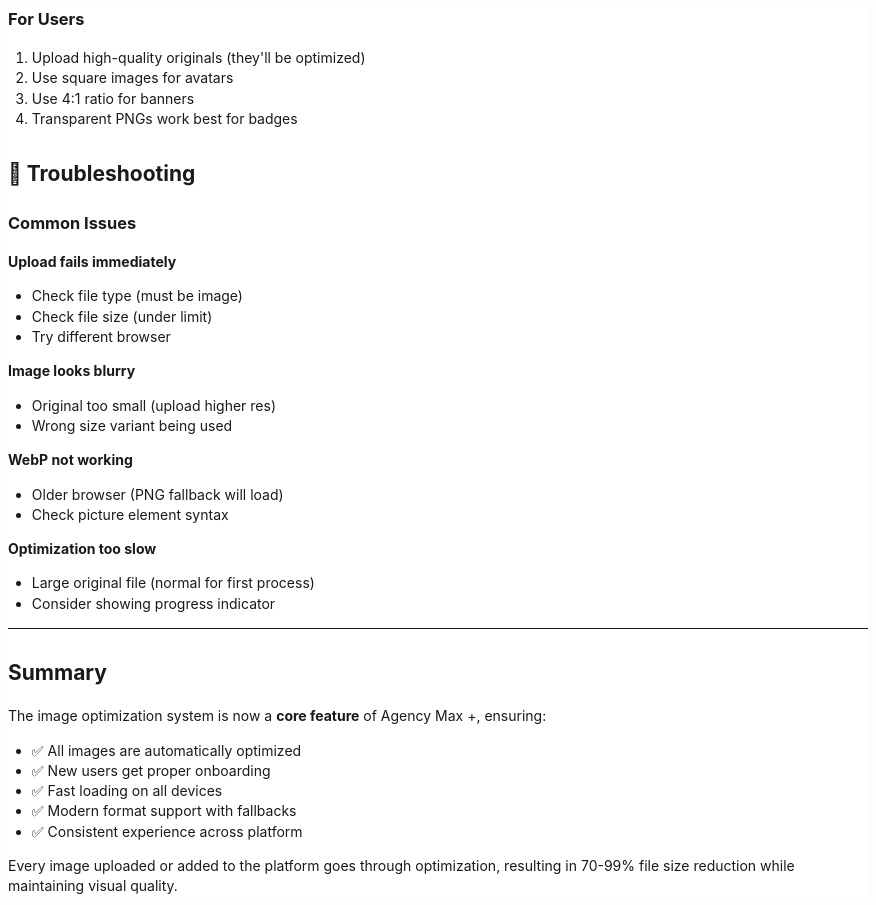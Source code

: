 ### For Users
1. Upload high-quality originals (they'll be optimized)
2. Use square images for avatars
3. Use 4:1 ratio for banners
4. Transparent PNGs work best for badges

## 🐛 Troubleshooting

### Common Issues

**Upload fails immediately**
- Check file type (must be image)
- Check file size (under limit)
- Try different browser

**Image looks blurry**
- Original too small (upload higher res)
- Wrong size variant being used

**WebP not working**
- Older browser (PNG fallback will load)
- Check picture element syntax

**Optimization too slow**
- Large original file (normal for first process)
- Consider showing progress indicator

---

## Summary

The image optimization system is now a **core feature** of Agency Max +, ensuring:
- ✅ All images are automatically optimized
- ✅ New users get proper onboarding
- ✅ Fast loading on all devices
- ✅ Modern format support with fallbacks
- ✅ Consistent experience across platform

Every image uploaded or added to the platform goes through optimization, resulting in 70-99% file size reduction while maintaining visual quality.